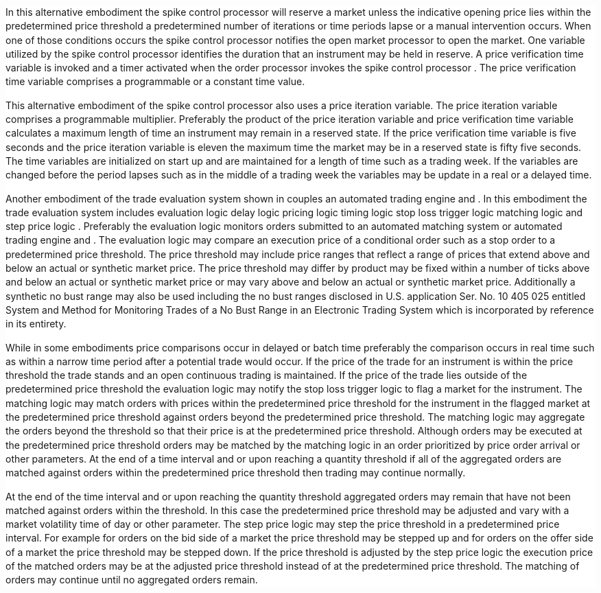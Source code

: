 In this alternative embodiment the spike control processor will reserve a market unless the indicative opening price lies within the predetermined price threshold a predetermined number of iterations or time periods lapse or a manual intervention occurs. When one of those conditions occurs the spike control processor notifies the open market processor to open the market. One variable utilized by the spike control processor identifies the duration that an instrument may be held in reserve. A price verification time variable is invoked and a timer activated when the order processor invokes the spike control processor . The price verification time variable comprises a programmable or a constant time value.

This alternative embodiment of the spike control processor also uses a price iteration variable. The price iteration variable comprises a programmable multiplier. Preferably the product of the price iteration variable and price verification time variable calculates a maximum length of time an instrument may remain in a reserved state. If the price verification time variable is five seconds and the price iteration variable is eleven the maximum time the market may be in a reserved state is fifty five seconds. The time variables are initialized on start up and are maintained for a length of time such as a trading week. If the variables are changed before the period lapses such as in the middle of a trading week the variables may be update in a real or a delayed time.

Another embodiment of the trade evaluation system shown in couples an automated trading engine and . In this embodiment the trade evaluation system includes evaluation logic delay logic pricing logic timing logic stop loss trigger logic matching logic and step price logic . Preferably the evaluation logic monitors orders submitted to an automated matching system or automated trading engine and . The evaluation logic may compare an execution price of a conditional order such as a stop order to a predetermined price threshold. The price threshold may include price ranges that reflect a range of prices that extend above and below an actual or synthetic market price. The price threshold may differ by product may be fixed within a number of ticks above and below an actual or synthetic market price or may vary above and below an actual or synthetic market price. Additionally a synthetic no bust range may also be used including the no bust ranges disclosed in U.S. application Ser. No. 10 405 025 entitled System and Method for Monitoring Trades of a No Bust Range in an Electronic Trading System which is incorporated by reference in its entirety.

While in some embodiments price comparisons occur in delayed or batch time preferably the comparison occurs in real time such as within a narrow time period after a potential trade would occur. If the price of the trade for an instrument is within the price threshold the trade stands and an open continuous trading is maintained. If the price of the trade lies outside of the predetermined price threshold the evaluation logic may notify the stop loss trigger logic to flag a market for the instrument. The matching logic may match orders with prices within the predetermined price threshold for the instrument in the flagged market at the predetermined price threshold against orders beyond the predetermined price threshold. The matching logic may aggregate the orders beyond the threshold so that their price is at the predetermined price threshold. Although orders may be executed at the predetermined price threshold orders may be matched by the matching logic in an order prioritized by price order arrival or other parameters. At the end of a time interval and or upon reaching a quantity threshold if all of the aggregated orders are matched against orders within the predetermined price threshold then trading may continue normally.

At the end of the time interval and or upon reaching the quantity threshold aggregated orders may remain that have not been matched against orders within the threshold. In this case the predetermined price threshold may be adjusted and vary with a market volatility time of day or other parameter. The step price logic may step the price threshold in a predetermined price interval. For example for orders on the bid side of a market the price threshold may be stepped up and for orders on the offer side of a market the price threshold may be stepped down. If the price threshold is adjusted by the step price logic the execution price of the matched orders may be at the adjusted price threshold instead of at the predetermined price threshold. The matching of orders may continue until no aggregated orders remain.
